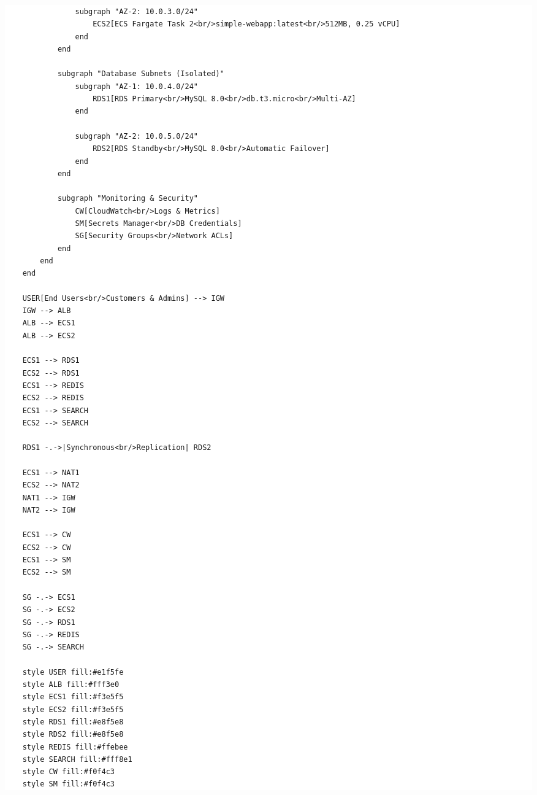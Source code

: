 ```mermaid
                subgraph "AZ-2: 10.0.3.0/24"
                    ECS2[ECS Fargate Task 2<br/>simple-webapp:latest<br/>512MB, 0.25 vCPU]
                end
            end
            
            subgraph "Database Subnets (Isolated)"
                subgraph "AZ-1: 10.0.4.0/24"
                    RDS1[RDS Primary<br/>MySQL 8.0<br/>db.t3.micro<br/>Multi-AZ]
                end
                
                subgraph "AZ-2: 10.0.5.0/24"
                    RDS2[RDS Standby<br/>MySQL 8.0<br/>Automatic Failover]
                end
            end
            
            subgraph "Monitoring & Security"
                CW[CloudWatch<br/>Logs & Metrics]
                SM[Secrets Manager<br/>DB Credentials]
                SG[Security Groups<br/>Network ACLs]
            end
        end
    end
    
    USER[End Users<br/>Customers & Admins] --> IGW
    IGW --> ALB
    ALB --> ECS1
    ALB --> ECS2
    
    ECS1 --> RDS1
    ECS2 --> RDS1
    ECS1 --> REDIS
    ECS2 --> REDIS
    ECS1 --> SEARCH
    ECS2 --> SEARCH
    
    RDS1 -.->|Synchronous<br/>Replication| RDS2
    
    ECS1 --> NAT1
    ECS2 --> NAT2
    NAT1 --> IGW
    NAT2 --> IGW
    
    ECS1 --> CW
    ECS2 --> CW
    ECS1 --> SM
    ECS2 --> SM
    
    SG -.-> ECS1
    SG -.-> ECS2
    SG -.-> RDS1
    SG -.-> REDIS
    SG -.-> SEARCH
    
    style USER fill:#e1f5fe
    style ALB fill:#fff3e0
    style ECS1 fill:#f3e5f5
    style ECS2 fill:#f3e5f5
    style RDS1 fill:#e8f5e8
    style RDS2 fill:#e8f5e8
    style REDIS fill:#ffebee
    style SEARCH fill:#fff8e1
    style CW fill:#f0f4c3
    style SM fill:#f0f4c3
```